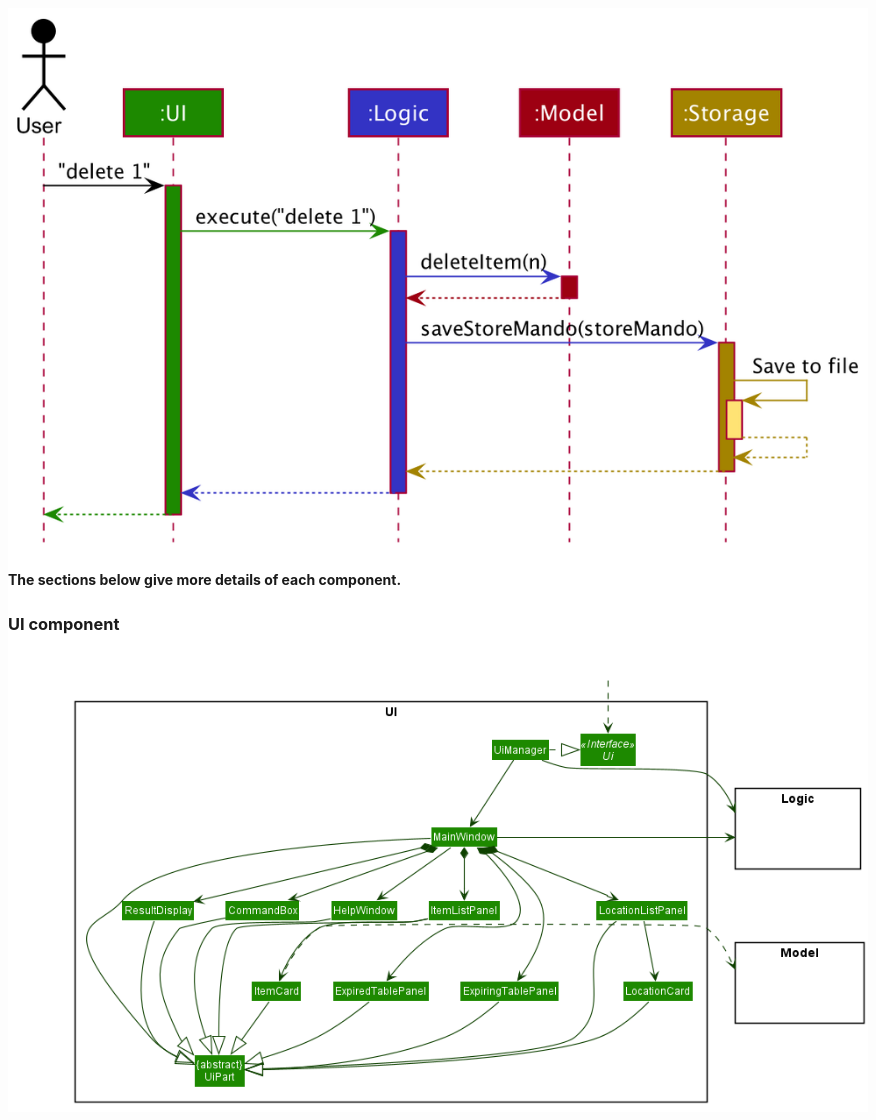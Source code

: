 ![Sequence Diagram of the Architecture](images/ArchitectureSequenceDiagram.png)

**The sections below give more details of each component.**

### UI component

![Structure of the UI Component](images/UiClassDiagram.png)
